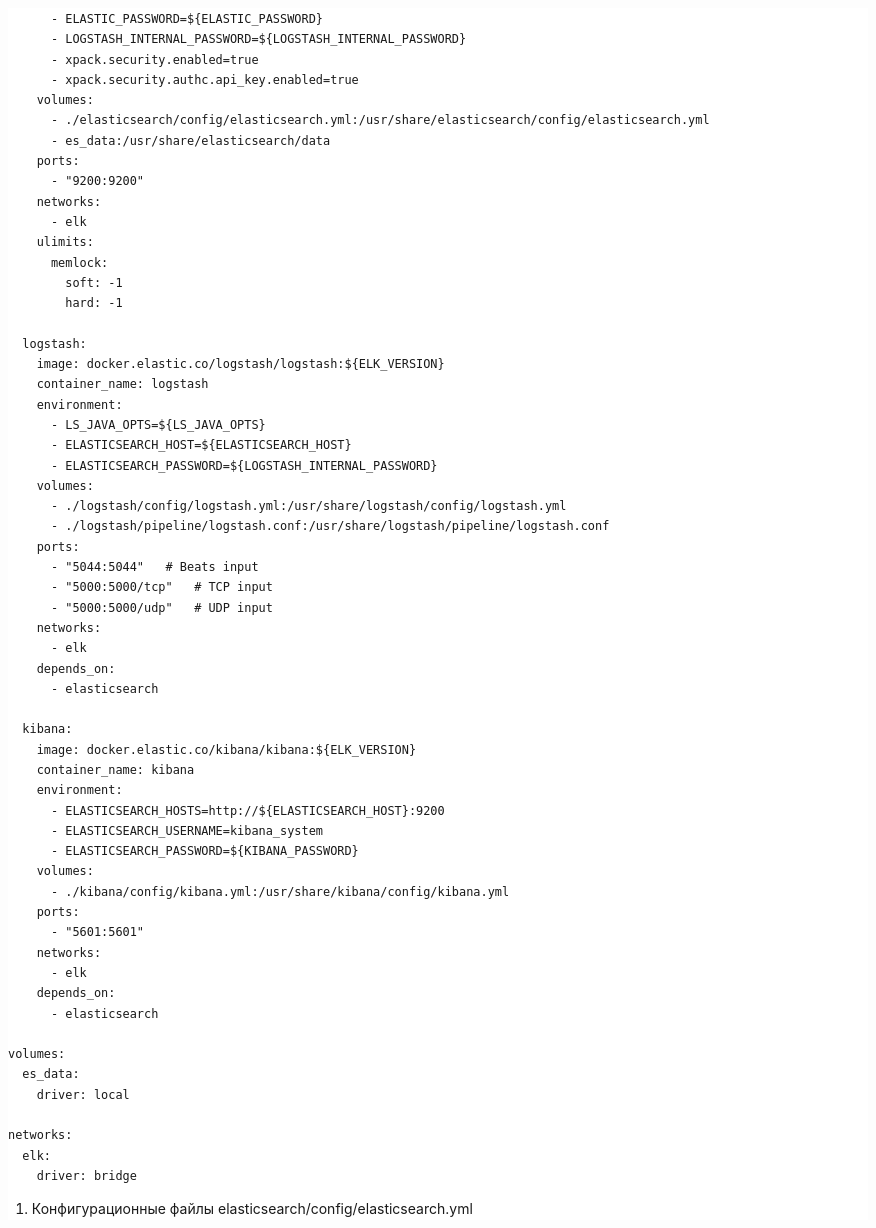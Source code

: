```
      - ELASTIC_PASSWORD=${ELASTIC_PASSWORD}
      - LOGSTASH_INTERNAL_PASSWORD=${LOGSTASH_INTERNAL_PASSWORD}
      - xpack.security.enabled=true
      - xpack.security.authc.api_key.enabled=true
    volumes:
      - ./elasticsearch/config/elasticsearch.yml:/usr/share/elasticsearch/config/elasticsearch.yml
      - es_data:/usr/share/elasticsearch/data
    ports:
      - "9200:9200"
    networks:
      - elk
    ulimits:
      memlock:
        soft: -1
        hard: -1

  logstash:
    image: docker.elastic.co/logstash/logstash:${ELK_VERSION}
    container_name: logstash
    environment:
      - LS_JAVA_OPTS=${LS_JAVA_OPTS}
      - ELASTICSEARCH_HOST=${ELASTICSEARCH_HOST}
      - ELASTICSEARCH_PASSWORD=${LOGSTASH_INTERNAL_PASSWORD}
    volumes:
      - ./logstash/config/logstash.yml:/usr/share/logstash/config/logstash.yml
      - ./logstash/pipeline/logstash.conf:/usr/share/logstash/pipeline/logstash.conf
    ports:
      - "5044:5044"   # Beats input
      - "5000:5000/tcp"   # TCP input
      - "5000:5000/udp"   # UDP input
    networks:
      - elk
    depends_on:
      - elasticsearch

  kibana:
    image: docker.elastic.co/kibana/kibana:${ELK_VERSION}
    container_name: kibana
    environment:
      - ELASTICSEARCH_HOSTS=http://${ELASTICSEARCH_HOST}:9200
      - ELASTICSEARCH_USERNAME=kibana_system
      - ELASTICSEARCH_PASSWORD=${KIBANA_PASSWORD}
    volumes:
      - ./kibana/config/kibana.yml:/usr/share/kibana/config/kibana.yml
    ports:
      - "5601:5601"
    networks:
      - elk
    depends_on:
      - elasticsearch

volumes:
  es_data:
    driver: local

networks:
  elk:
    driver: bridge
```
1. Конфигурационные файлы
elasticsearch/config/elasticsearch.yml
```

```